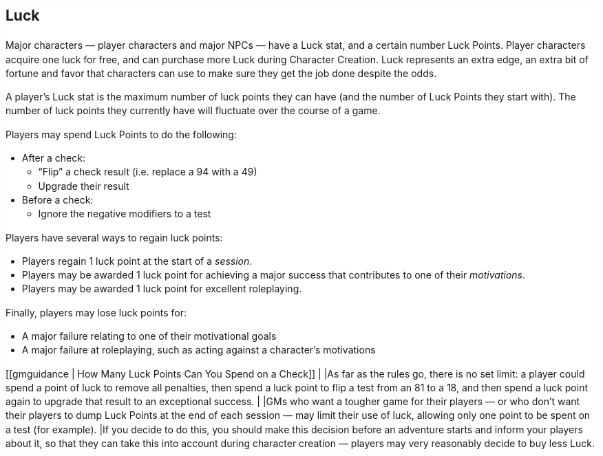## Luck

Major characters — player characters and major NPCs — have a Luck stat, and a certain number Luck Points.
Player characters acquire one luck for free, and can purchase more Luck during Character Creation.
Luck represents an extra edge, an extra bit of fortune and favor that characters can use to make sure they get the job done despite the odds.

A player’s Luck stat is the maximum number of luck points they can have (and the number of Luck Points they start with).
The number of luck points they currently have will fluctuate over the course of a game.

Players may spend Luck Points to do the following:

  - After a check:
    - “Flip” a check result (i.e. replace a 94 with a 49)
    - Upgrade their result
  - Before a check:
    - Ignore the negative modifiers to a test

Players have several ways to regain luck points:

  - Players regain 1 luck point at the start of a *session*.
  - Players may be awarded 1 luck point for achieving a major success that contributes to one of their *motivations*.
  - Players may be awarded 1 luck point for excellent roleplaying.

Finally, players may lose luck points for:

  - A major failure relating to one of their motivational goals
  - A major failure at roleplaying, such as acting against a character’s motivations

[[gmguidance | How Many Luck Points Can You Spend on a Check]]
|
|As far as the rules go, there is no set limit: a player could spend a point of luck to remove all penalties, then spend a luck point to flip a test from an 81 to a 18, and then spend a luck point again to upgrade that result to an exceptional success.
|
|GMs who want a tougher game for their players — or who don’t want their players to dump Luck Points at the end of each session — may limit their use of luck, allowing only one point to be spent on a test (for example).
|If you decide to do this, you should make this decision before an adventure starts and inform your players about it, so that they can take this into account during character creation — players may very reasonably decide to buy less Luck.
